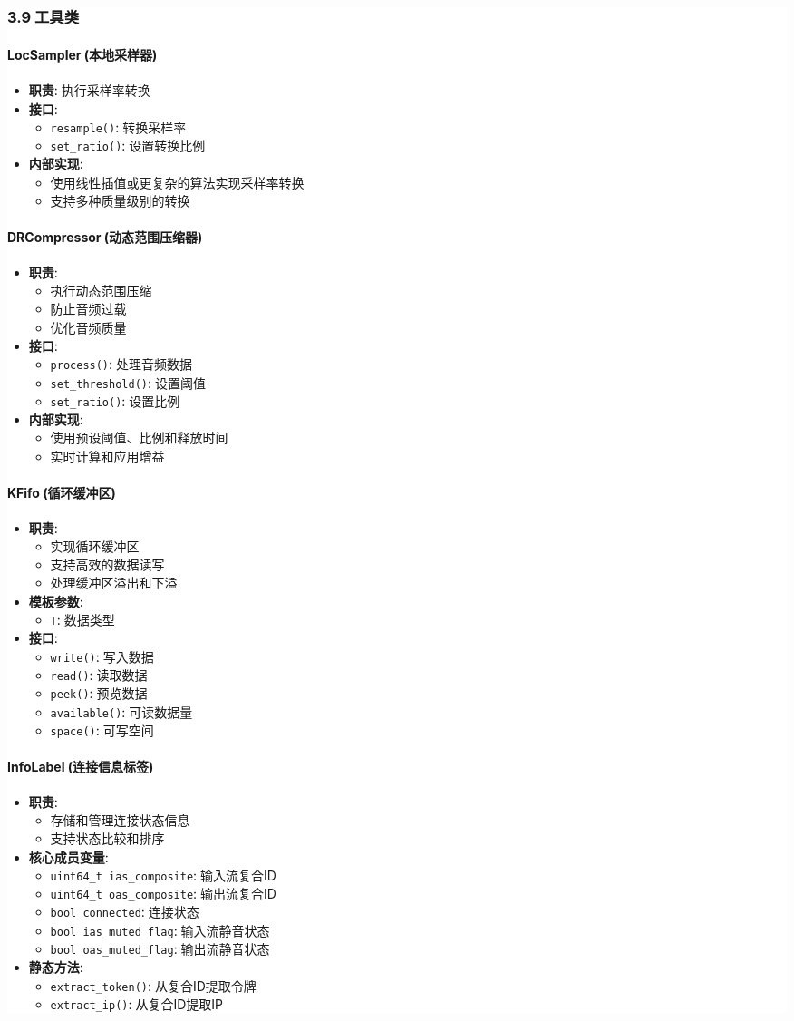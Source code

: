 ### 3.9 工具类

#### LocSampler (本地采样器)
- **职责**: 执行采样率转换
- **接口**:
  - `resample()`: 转换采样率
  - `set_ratio()`: 设置转换比例
- **内部实现**:
  - 使用线性插值或更复杂的算法实现采样率转换
  - 支持多种质量级别的转换

#### DRCompressor (动态范围压缩器)
- **职责**:
  - 执行动态范围压缩
  - 防止音频过载
  - 优化音频质量
- **接口**:
  - `process()`: 处理音频数据
  - `set_threshold()`: 设置阈值
  - `set_ratio()`: 设置比例
- **内部实现**:
  - 使用预设阈值、比例和释放时间
  - 实时计算和应用增益

#### KFifo (循环缓冲区)
- **职责**:
  - 实现循环缓冲区
  - 支持高效的数据读写
  - 处理缓冲区溢出和下溢
- **模板参数**:
  - `T`: 数据类型
- **接口**:
  - `write()`: 写入数据
  - `read()`: 读取数据
  - `peek()`: 预览数据
  - `available()`: 可读数据量
  - `space()`: 可写空间

#### InfoLabel (连接信息标签)
- **职责**:
  - 存储和管理连接状态信息
  - 支持状态比较和排序
- **核心成员变量**:
  - `uint64_t ias_composite`: 输入流复合ID
  - `uint64_t oas_composite`: 输出流复合ID
  - `bool connected`: 连接状态
  - `bool ias_muted_flag`: 输入流静音状态
  - `bool oas_muted_flag`: 输出流静音状态
- **静态方法**:
  - `extract_token()`: 从复合ID提取令牌
  - `extract_ip()`: 从复合ID提取IP
